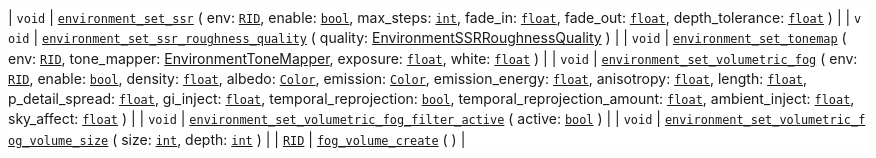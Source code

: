 | `void`                                                                       | [`environment_set_ssr`](class_renderingservermd#class_renderingserver_method_environment_set_ssr) ( env: [`RID`](class_rid.md), enable: [`bool`](class_bool.md), max_steps: [`int`](class_int.md), fade_in: [`float`](class_float.md), fade_out: [`float`](class_float.md), depth_tolerance: [`float`](class_float.md) )                                                                                                                                                                                                                                                                                                                                                                                 |
| `void`                                                                       | [`environment_set_ssr_roughness_quality`](class_renderingservermd#class_renderingserver_method_environment_set_ssr_roughness_quality) ( quality: [EnvironmentSSRRoughnessQuality](#enum_renderingserver_environmentssrroughnessquality) )                                                                                                                                                                                                                                                                                                                                                                                                                                                                |
| `void`                                                                       | [`environment_set_tonemap`](class_renderingservermd#class_renderingserver_method_environment_set_tonemap) ( env: [`RID`](class_rid.md), tone_mapper: [EnvironmentToneMapper](#enum_renderingserver_environmenttonemapper), exposure: [`float`](class_float.md), white: [`float`](class_float.md) )                                                                                                                                                                                                                                                                                                                                                                                                       |
| `void`                                                                       | [`environment_set_volumetric_fog`](class_renderingservermd#class_renderingserver_method_environment_set_volumetric_fog) ( env: [`RID`](class_rid.md), enable: [`bool`](class_bool.md), density: [`float`](class_float.md), albedo: [`Color`](class_color.md), emission: [`Color`](class_color.md), emission_energy: [`float`](class_float.md), anisotropy: [`float`](class_float.md), length: [`float`](class_float.md), p_detail_spread: [`float`](class_float.md), gi_inject: [`float`](class_float.md), temporal_reprojection: [`bool`](class_bool.md), temporal_reprojection_amount: [`float`](class_float.md), ambient_inject: [`float`](class_float.md), sky_affect: [`float`](class_float.md) )   |
| `void`                                                                       | [`environment_set_volumetric_fog_filter_active`](class_renderingservermd#class_renderingserver_method_environment_set_volumetric_fog_filter_active) ( active: [`bool`](class_bool.md) )                                                                                                                                                                                                                                                                                                                                                                                                                                                                                                                  |
| `void`                                                                       | [`environment_set_volumetric_fog_volume_size`](class_renderingservermd#class_renderingserver_method_environment_set_volumetric_fog_volume_size) ( size: [`int`](class_int.md), depth: [`int`](class_int.md) )                                                                                                                                                                                                                                                                                                                                                                                                                                                                                            |
| [`RID`](class_rid.md)                                                        | [`fog_volume_create`](class_renderingservermd#class_renderingserver_method_fog_volume_create) ( )                                                                                                                                                                                                                                                                                                                                                                                                                                                                                                                                                                                                        |